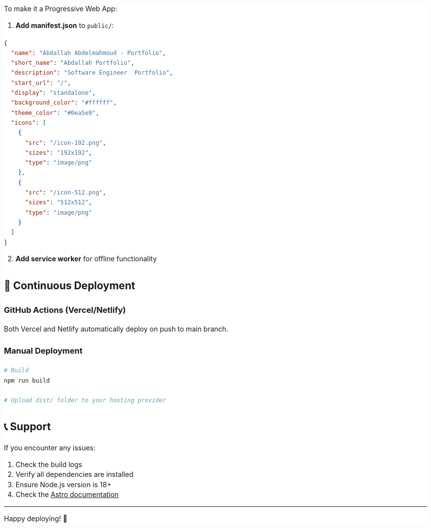 To make it a Progressive Web App:

1. **Add manifest.json** to `public/`:
```json
{
  "name": "Abdallah Abdelmahmoud - Portfolio",
  "short_name": "Abdallah Portfolio",
  "description": "Software Engineer  Portfolio",
  "start_url": "/",
  "display": "standalone",
  "background_color": "#ffffff",
  "theme_color": "#0ea5e9",
  "icons": [
    {
      "src": "/icon-192.png",
      "sizes": "192x192",
      "type": "image/png"
    },
    {
      "src": "/icon-512.png",
      "sizes": "512x512",
      "type": "image/png"
    }
  ]
}
```

2. **Add service worker** for offline functionality

## 🔄 Continuous Deployment

### GitHub Actions (Vercel/Netlify)
Both Vercel and Netlify automatically deploy on push to main branch.

### Manual Deployment
```bash
# Build
npm run build

# Upload dist/ folder to your hosting provider
```

## 📞 Support

If you encounter any issues:
1. Check the build logs
2. Verify all dependencies are installed
3. Ensure Node.js version is 18+
4. Check the [Astro documentation](https://docs.astro.build/)

---

Happy deploying! 🎉
